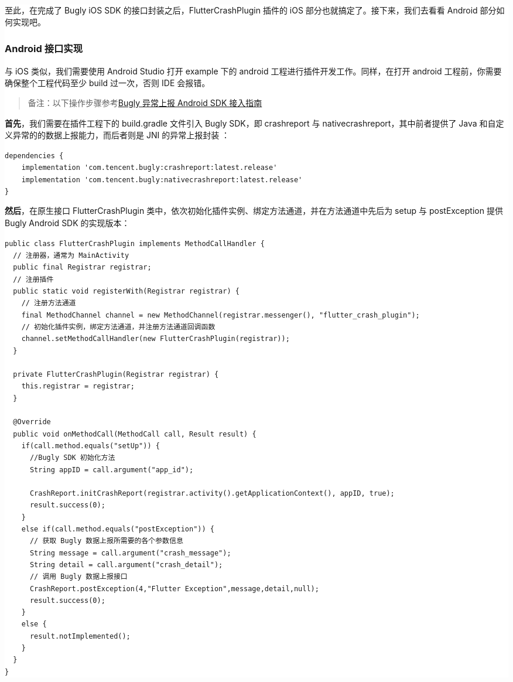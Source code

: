 至此，在完成了 Bugly iOS SDK 的接口封装之后，FlutterCrashPlugin 插件的 iOS 部分也就搞定了。接下来，我们去看看 Android 部分如何实现吧。

### Android 接口实现

与 iOS 类似，我们需要使用 Android Studio 打开 example 下的 android 工程进行插件开发工作。同样，在打开 android 工程前，你需要确保整个工程代码至少 build 过一次，否则 IDE 会报错。

> 备注：以下操作步骤参考[Bugly 异常上报 Android SDK 接入指南](https://bugly.qq.com/docs/user-guide/instruction-manual-android/)

**首先**，我们需要在插件工程下的 build.gradle 文件引入 Bugly SDK，即 crashreport 与 nativecrashreport，其中前者提供了 Java 和自定义异常的的数据上报能力，而后者则是 JNI 的异常上报封装 ：

```
dependencies {
    implementation 'com.tencent.bugly:crashreport:latest.release' 
    implementation 'com.tencent.bugly:nativecrashreport:latest.release' 
}
```

**然后**，在原生接口 FlutterCrashPlugin 类中，依次初始化插件实例、绑定方法通道，并在方法通道中先后为 setup 与 postException 提供 Bugly Android SDK 的实现版本：

```
public class FlutterCrashPlugin implements MethodCallHandler {
  // 注册器，通常为 MainActivity
  public final Registrar registrar;
  // 注册插件
  public static void registerWith(Registrar registrar) {
    // 注册方法通道
    final MethodChannel channel = new MethodChannel(registrar.messenger(), "flutter_crash_plugin");
    // 初始化插件实例，绑定方法通道，并注册方法通道回调函数 
    channel.setMethodCallHandler(new FlutterCrashPlugin(registrar));
  }
 
  private FlutterCrashPlugin(Registrar registrar) {
    this.registrar = registrar;
  }
 
  @Override
  public void onMethodCall(MethodCall call, Result result) {
    if(call.method.equals("setUp")) {
      //Bugly SDK 初始化方法
      String appID = call.argument("app_id");
 
      CrashReport.initCrashReport(registrar.activity().getApplicationContext(), appID, true);
      result.success(0);
    }
    else if(call.method.equals("postException")) {
      // 获取 Bugly 数据上报所需要的各个参数信息
      String message = call.argument("crash_message");
      String detail = call.argument("crash_detail");
      // 调用 Bugly 数据上报接口
      CrashReport.postException(4,"Flutter Exception",message,detail,null);
      result.success(0);
    }
    else {
      result.notImplemented();
    }
  }
}
```
